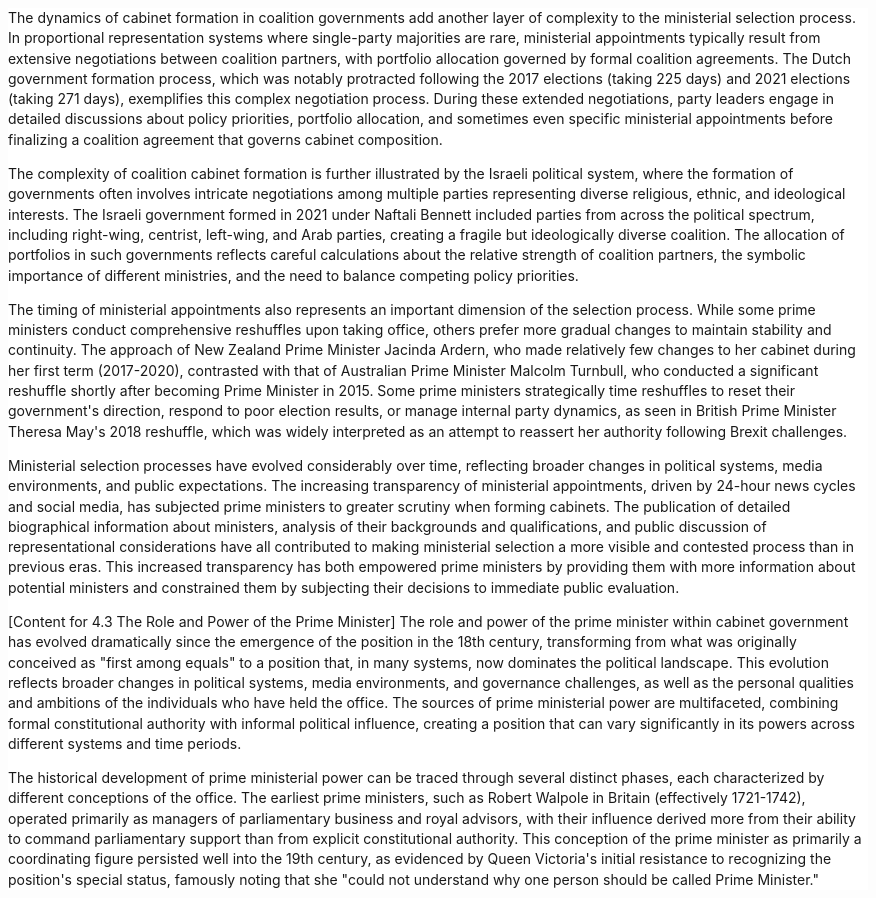The dynamics of cabinet formation in coalition governments add another layer of complexity to the ministerial selection process. In proportional representation systems where single-party majorities are rare, ministerial appointments typically result from extensive negotiations between coalition partners, with portfolio allocation governed by formal coalition agreements. The Dutch government formation process, which was notably protracted following the 2017 elections (taking 225 days) and 2021 elections (taking 271 days), exemplifies this complex negotiation process. During these extended negotiations, party leaders engage in detailed discussions about policy priorities, portfolio allocation, and sometimes even specific ministerial appointments before finalizing a coalition agreement that governs cabinet composition.

The complexity of coalition cabinet formation is further illustrated by the Israeli political system, where the formation of governments often involves intricate negotiations among multiple parties representing diverse religious, ethnic, and ideological interests. The Israeli government formed in 2021 under Naftali Bennett included parties from across the political spectrum, including right-wing, centrist, left-wing, and Arab parties, creating a fragile but ideologically diverse coalition. The allocation of portfolios in such governments reflects careful calculations about the relative strength of coalition partners, the symbolic importance of different ministries, and the need to balance competing policy priorities.

The timing of ministerial appointments also represents an important dimension of the selection process. While some prime ministers conduct comprehensive reshuffles upon taking office, others prefer more gradual changes to maintain stability and continuity. The approach of New Zealand Prime Minister Jacinda Ardern, who made relatively few changes to her cabinet during her first term (2017-2020), contrasted with that of Australian Prime Minister Malcolm Turnbull, who conducted a significant reshuffle shortly after becoming Prime Minister in 2015. Some prime ministers strategically time reshuffles to reset their government's direction, respond to poor election results, or manage internal party dynamics, as seen in British Prime Minister Theresa May's 2018 reshuffle, which was widely interpreted as an attempt to reassert her authority following Brexit challenges.

Ministerial selection processes have evolved considerably over time, reflecting broader changes in political systems, media environments, and public expectations. The increasing transparency of ministerial appointments, driven by 24-hour news cycles and social media, has subjected prime ministers to greater scrutiny when forming cabinets. The publication of detailed biographical information about ministers, analysis of their backgrounds and qualifications, and public discussion of representational considerations have all contributed to making ministerial selection a more visible and contested process than in previous eras. This increased transparency has both empowered prime ministers by providing them with more information about potential ministers and constrained them by subjecting their decisions to immediate public evaluation.

[Content for 4.3 The Role and Power of the Prime Minister]
The role and power of the prime minister within cabinet government has evolved dramatically since the emergence of the position in the 18th century, transforming from what was originally conceived as "first among equals" to a position that, in many systems, now dominates the political landscape. This evolution reflects broader changes in political systems, media environments, and governance challenges, as well as the personal qualities and ambitions of the individuals who have held the office. The sources of prime ministerial power are multifaceted, combining formal constitutional authority with informal political influence, creating a position that can vary significantly in its powers across different systems and time periods.

The historical development of prime ministerial power can be traced through several distinct phases, each characterized by different conceptions of the office. The earliest prime ministers, such as Robert Walpole in Britain (effectively 1721-1742), operated primarily as managers of parliamentary business and royal advisors, with their influence derived more from their ability to command parliamentary support than from explicit constitutional authority. This conception of the prime minister as primarily a coordinating figure persisted well into the 19th century, as evidenced by Queen Victoria's initial resistance to recognizing the position's special status, famously noting that she "could not understand why one person should be called Prime Minister."
